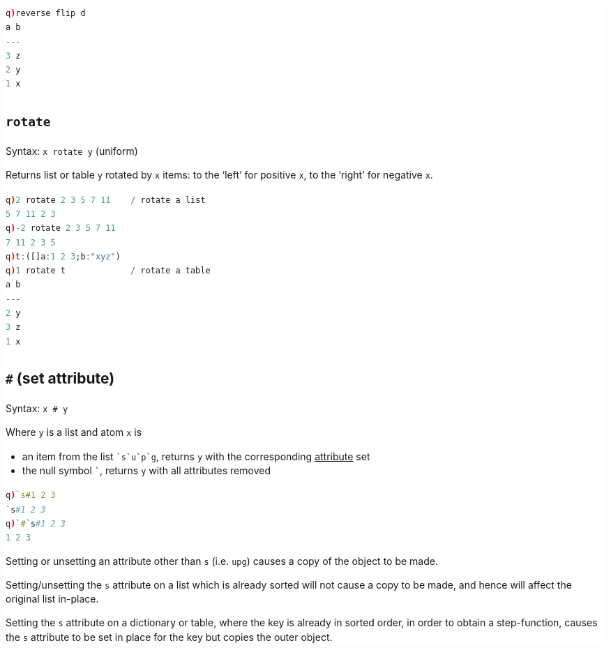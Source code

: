 ```q
q)reverse flip d
a b
---
3 z
2 y
1 x
```


## `rotate`

Syntax: `x rotate y` (uniform)

Returns list or table `y` rotated by `x` items: to the ‘left’ for positive `x`, to the ‘right’ for negative `x`.
```q
q)2 rotate 2 3 5 7 11    / rotate a list
5 7 11 2 3
q)-2 rotate 2 3 5 7 11
7 11 2 3 5
q)t:([]a:1 2 3;b:"xyz")
q)1 rotate t             / rotate a table
a b
---
2 y
3 z
1 x
```


## `#` (set attribute)

Syntax: `x # y`

Where `y` is a list and atom `x` is 

-   an item from the list `` `s`u`p`g ``, returns `y` with the corresponding [attribute](elements/#aatributes) set
-   the null symbol `` ` ``, returns `y` with all attributes removed

```q
q)`s#1 2 3
`s#1 2 3
q)`#`s#1 2 3
1 2 3
```
Setting or unsetting an attribute other than `s` (i.e. `upg`) causes a copy of the object to be made. 

Setting/unsetting the `s` attribute on a list which is already sorted will not cause a copy to be made, and hence will affect the original list in-place. 

Setting the `s` attribute on a dictionary or table, where the key is already in sorted order, in order to obtain a step-function, causes the `s` attribute to be set in place for the key but copies the outer object. 
